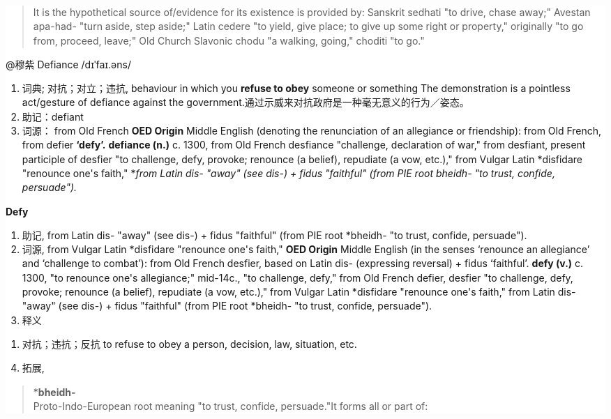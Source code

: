 > It is the hypothetical source of/evidence for its existence is provided by: Sanskrit sedhati "to drive, chase away;" Avestan apa-had- "turn aside, step aside;" Latin cedere "to yield, give place; to give up some right or property," originally "to go from, proceed, leave;" Old Church Slavonic chodu "a walking, going," choditi "to go."  


@穆紫
Defiance /dɪˈfaɪ.əns/
1. 词典;
对抗；对立；违抗, behaviour in which you **refuse to obey** someone or something
The demonstration is a pointless act/gesture of defiance against the government.通过示威来对抗政府是一种毫无意义的行为／姿态。
2. 助记：defiant
3. 词源：
from Old French
**OED  Origin**
Middle English (denoting the renunciation of an allegiance or friendship): from Old French, from defier **‘defy’.**
**defiance (n.)** 
c. 1300, from Old French desfiance "challenge, declaration of war," from desfiant, present participle of desfier "to challenge, defy, provoke; renounce (a belief), repudiate (a vow, etc.)," from Vulgar Latin *disfidare "renounce one's faith," **from Latin dis- "away" (see dis-) + fidus "faithful" (from PIE root *bheidh- "to trust, confide, persuade").**

**Defy**
1. 助记,
from Latin dis- "away" (see dis-) + fidus "faithful" (from PIE root *bheidh- "to trust, confide, persuade").
2. 词源,
from Vulgar Latin *disfidare "renounce one's faith,"
**OED Origin**
Middle English (in the senses ‘renounce an allegiance’ and ‘challenge to combat’): from Old French desfier, based on Latin dis- (expressing reversal) + fidus ‘faithful’.
**defy (v.)**
c. 1300, "to renounce one's allegiance;" mid-14c., "to challenge, defy," from Old French defier, desfier "to challenge, defy, provoke; renounce (a belief), repudiate (a vow, etc.)," from Vulgar Latin *disfidare "renounce one's faith," from Latin dis- "away" (see dis-) + fidus "faithful" (from PIE root *bheidh- "to trust, confide, persuade").
3. 释义
1)  对抗；违抗；反抗 to refuse to obey a person, decision, law, situation, etc.
4. 拓展, 
>  ***bheidh-**  
> Proto-Indo-European root meaning "to trust, confide, persuade."It forms all or part of:  